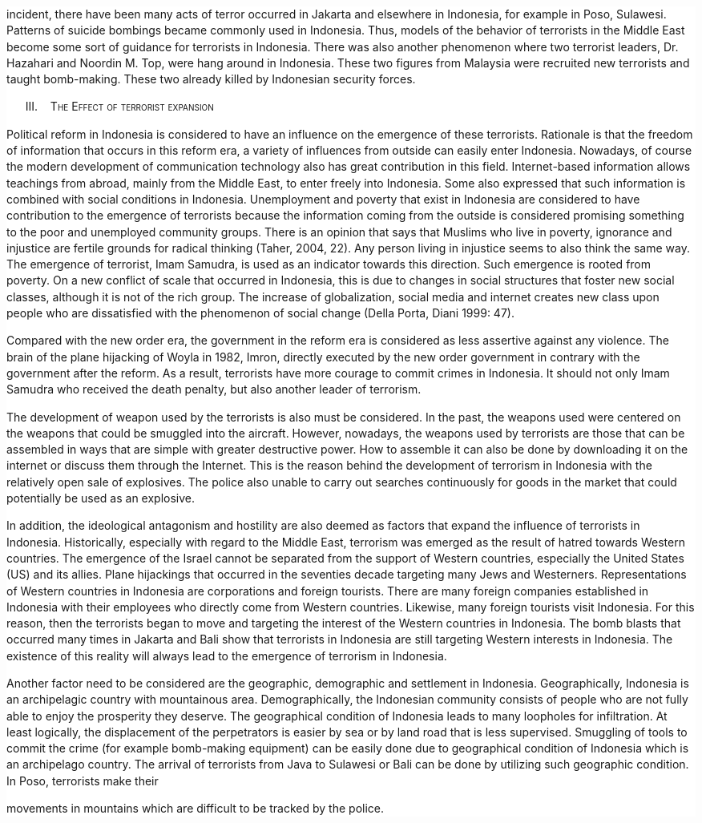 <p><span class="font2">incident, there have been many acts of terror occurred in Jakarta and elsewhere in Indonesia, for example in Poso, Sulawesi. Patterns of suicide bombings became commonly used in Indonesia. Thus, models of the behavior of terrorists in the Middle East become some sort of guidance for terrorists in Indonesia. There was also another phenomenon where two terrorist leaders, Dr. Hazahari and Noordin M. Top, were hang around in Indonesia. These two figures from Malaysia were recruited new terrorists and taught bomb-making. These two already killed by Indonesian security forces.</span></p>
<ul style="list-style:none;"><li>
<p><span class="font2">III.</span><span class="font2" style="font-variant:small-caps;"> &nbsp;&nbsp;&nbsp;The Effect of terrorist expansion</span></p></li></ul>
<p><span class="font2">Political reform in Indonesia is considered to have an influence on the emergence of these terrorists. Rationale is that the freedom of information that occurs in this reform era, a variety of influences from outside can easily enter Indonesia. Nowadays, of course the modern development of communication technology also has great contribution in this field. Internet-based information allows teachings from abroad, mainly from the Middle East, to enter freely into Indonesia. Some also expressed that such information is combined with social conditions in Indonesia. Unemployment and poverty that exist in Indonesia are considered to have contribution to the emergence of terrorists because the information coming from the outside is considered promising something to the poor and unemployed community groups. There is an opinion that says that Muslims who live in poverty, ignorance and injustice are fertile grounds for radical thinking (Taher, 2004, 22). Any person living in injustice seems to also think the same way. The emergence of terrorist, Imam Samudra, is used as an indicator towards this direction. Such emergence is rooted from poverty. On a new conflict of scale that occurred in Indonesia, this is due to changes in social structures that foster new social classes, although it is not of the rich group. The increase of globalization, social media and internet creates new class upon people who are dissatisfied with the phenomenon of social change (Della Porta, Diani 1999: 47).</span></p>
<p><span class="font2">Compared with the new order era, the government in the reform era is considered as less assertive against any violence. The brain of the plane hijacking of Woyla in 1982, Imron, directly executed by the new order government in contrary with the government after the reform. As a result, terrorists have more courage to commit crimes in Indonesia. It should not only Imam Samudra who received the death penalty, but also another leader of terrorism.</span></p>
<p><span class="font2">The development of weapon used by the terrorists is also must be considered. In the past, the weapons used were centered on the weapons that could be smuggled into the aircraft. However, nowadays, the weapons used by terrorists are those that can be assembled in ways that are simple with greater destructive power. How to assemble it can also be done by downloading it on the internet or discuss them through the Internet. This is the reason behind the development of terrorism in Indonesia with the relatively open sale of explosives. The police also unable to carry out searches continuously for goods in the market that could potentially be used as an explosive.</span></p>
<p><span class="font2">In addition, the ideological antagonism and hostility are also deemed as factors that expand the influence of terrorists in Indonesia. Historically, especially with regard to the Middle East, terrorism was emerged as the result of hatred towards Western countries. The emergence of the Israel cannot be separated from the support of Western countries, especially the United States (US) and its allies. Plane hijackings that occurred in the seventies decade targeting many Jews and Westerners. Representations of Western countries in Indonesia are corporations and foreign tourists. There are many foreign companies established in Indonesia with their employees who directly come from Western countries. Likewise, many foreign tourists visit Indonesia. For this reason, then the terrorists began to move and targeting the interest of the Western countries in Indonesia. The bomb blasts that occurred many times in Jakarta and Bali show that terrorists in Indonesia are still targeting Western interests in Indonesia. The existence of this reality will always lead to the emergence of terrorism in Indonesia.</span></p>
<p><span class="font2">Another factor need to be considered are the geographic, demographic and settlement in Indonesia. Geographically, Indonesia is an archipelagic country with mountainous area. Demographically, the Indonesian community consists of people who are not fully able to enjoy the prosperity they deserve. The geographical condition of Indonesia leads to many loopholes for infiltration. At least logically, the displacement of the perpetrators is easier by sea or by land road that is less supervised. Smuggling of tools to commit the crime (for example bomb-making equipment) can be easily done due to geographical condition of Indonesia which is an archipelago country. The arrival of terrorists from Java to Sulawesi or Bali can be done by utilizing such geographic condition. In Poso, terrorists make their</span></p>
<p><span class="font2">movements in mountains which are difficult to be tracked by the police.</span></p>